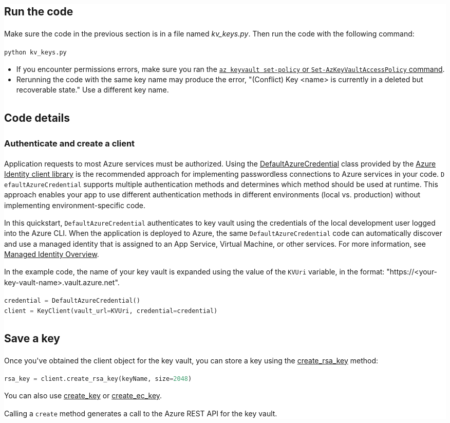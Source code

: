 ## Run the code

Make sure the code in the previous section is in a file named *kv_keys.py*. Then run the code with the following command:

```terminal
python kv_keys.py
```

- If you encounter permissions errors, make sure you ran the [`az keyvault set-policy` or `Set-AzKeyVaultAccessPolicy` command](#grant-access-to-your-key-vault).
- Rerunning the code with the same key name may produce the error, "(Conflict) Key \<name\> is currently in a deleted but recoverable state." Use a different key name.

## Code details

### Authenticate and create a client

Application requests to most Azure services must be authorized. Using the [DefaultAzureCredential](/python/api/azure-identity/azure.identity.defaultazurecredential) class provided by the [Azure Identity client library](/python/api/overview/azure/identity-readme) is the recommended approach for implementing passwordless connections to Azure services in your code. `DefaultAzureCredential` supports multiple authentication methods and determines which method should be used at runtime. This approach enables your app to use different authentication methods in different environments (local vs. production) without implementing environment-specific code. 

In this quickstart, `DefaultAzureCredential` authenticates to key vault using the credentials of the local development user logged into the Azure CLI. When the application is deployed to Azure, the same `DefaultAzureCredential` code can automatically discover and use a managed identity that is assigned to an App Service, Virtual Machine, or other services. For more information, see [Managed Identity Overview](../../active-directory/managed-identities-azure-resources/overview.md).

In the example code, the name of your key vault is expanded using the value of the `KVUri` variable, in the format: "https://\<your-key-vault-name>.vault.azure.net".

```python
credential = DefaultAzureCredential()
client = KeyClient(vault_url=KVUri, credential=credential)
```

## Save a key

Once you've obtained the client object for the key vault, you can store a key using the [create_rsa_key](/python/api/azure-keyvault-keys/azure.keyvault.keys.keyclient#azure-keyvault-keys-keyclient-create-rsa-key) method: 

```python
rsa_key = client.create_rsa_key(keyName, size=2048)
```

You can also use [create_key](/python/api/azure-keyvault-keys/azure.keyvault.keys.keyclient#azure-keyvault-keys-keyclient-create-key) or [create_ec_key](/python/api/azure-keyvault-keys/azure.keyvault.keys.keyclient#azure-keyvault-keys-keyclient-create-ec-key).

Calling a `create` method generates a call to the Azure REST API for the key vault.
